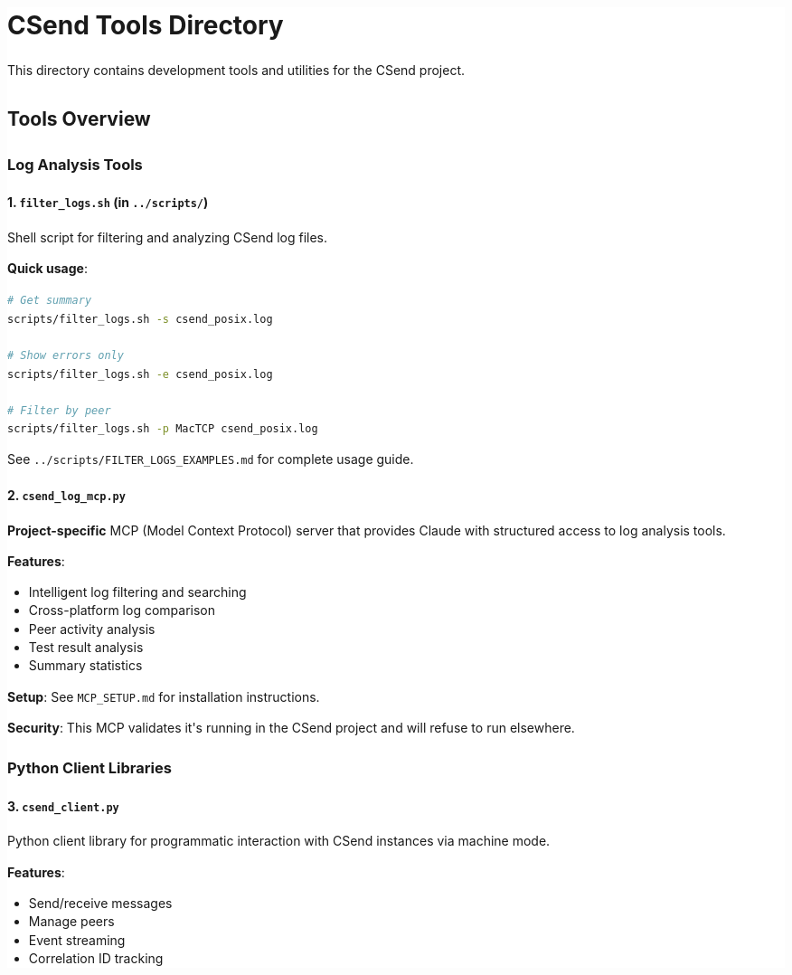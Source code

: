 # CSend Tools Directory

This directory contains development tools and utilities for the CSend project.

## Tools Overview

### Log Analysis Tools

#### 1. `filter_logs.sh` (in `../scripts/`)
Shell script for filtering and analyzing CSend log files.

**Quick usage**:
```bash
# Get summary
scripts/filter_logs.sh -s csend_posix.log

# Show errors only
scripts/filter_logs.sh -e csend_posix.log

# Filter by peer
scripts/filter_logs.sh -p MacTCP csend_posix.log
```

See `../scripts/FILTER_LOGS_EXAMPLES.md` for complete usage guide.

#### 2. `csend_log_mcp.py`
**Project-specific** MCP (Model Context Protocol) server that provides Claude with structured access to log analysis tools.

**Features**:
- Intelligent log filtering and searching
- Cross-platform log comparison
- Peer activity analysis
- Test result analysis
- Summary statistics

**Setup**: See `MCP_SETUP.md` for installation instructions.

**Security**: This MCP validates it's running in the CSend project and will refuse to run elsewhere.

### Python Client Libraries

#### 3. `csend_client.py`
Python client library for programmatic interaction with CSend instances via machine mode.

**Features**:
- Send/receive messages
- Manage peers
- Event streaming
- Correlation ID tracking
